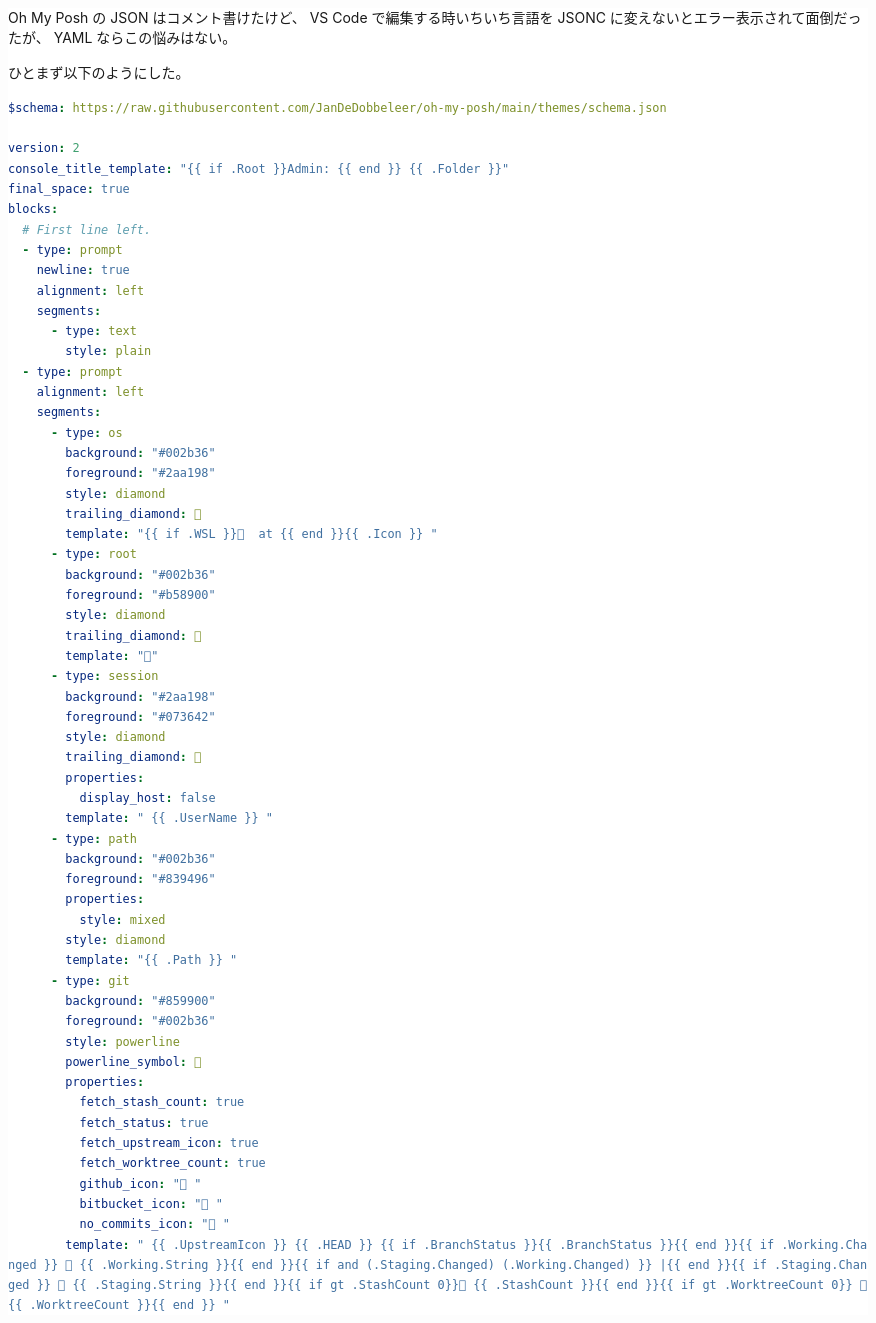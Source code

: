 Oh My Posh の JSON はコメント書けたけど、 VS Code で編集する時いちいち言語を JSONC に変えないとエラー表示されて面倒だったが、 YAML ならこの悩みはない。

ひとまず以下のようにした。

```yaml
$schema: https://raw.githubusercontent.com/JanDeDobbeleer/oh-my-posh/main/themes/schema.json

version: 2
console_title_template: "{{ if .Root }}Admin: {{ end }} {{ .Folder }}"
final_space: true
blocks:
  # First line left.
  - type: prompt
    newline: true
    alignment: left
    segments:
      - type: text
        style: plain
  - type: prompt
    alignment: left
    segments:
      - type: os
        background: "#002b36"
        foreground: "#2aa198"
        style: diamond
        trailing_diamond: 
        template: "{{ if .WSL }}  at {{ end }}{{ .Icon }} "
      - type: root
        background: "#002b36"
        foreground: "#b58900"
        style: diamond
        trailing_diamond: 
        template: ""
      - type: session
        background: "#2aa198"
        foreground: "#073642"
        style: diamond
        trailing_diamond: 
        properties:
          display_host: false
        template: " {{ .UserName }} "
      - type: path
        background: "#002b36"
        foreground: "#839496"
        properties:
          style: mixed
        style: diamond
        template: "{{ .Path }} "
      - type: git
        background: "#859900"
        foreground: "#002b36"
        style: powerline
        powerline_symbol: 
        properties:
          fetch_stash_count: true
          fetch_status: true
          fetch_upstream_icon: true
          fetch_worktree_count: true
          github_icon: " "
          bitbucket_icon: " "
          no_commits_icon: "󿖕 "
        template: " {{ .UpstreamIcon }} {{ .HEAD }} {{ if .BranchStatus }}{{ .BranchStatus }}{{ end }}{{ if .Working.Changed }}  {{ .Working.String }}{{ end }}{{ if and (.Staging.Changed) (.Working.Changed) }} |{{ end }}{{ if .Staging.Changed }}  {{ .Staging.String }}{{ end }}{{ if gt .StashCount 0}}󿚓 {{ .StashCount }}{{ end }}{{ if gt .WorktreeCount 0}}  {{ .WorktreeCount }}{{ end }} "
```